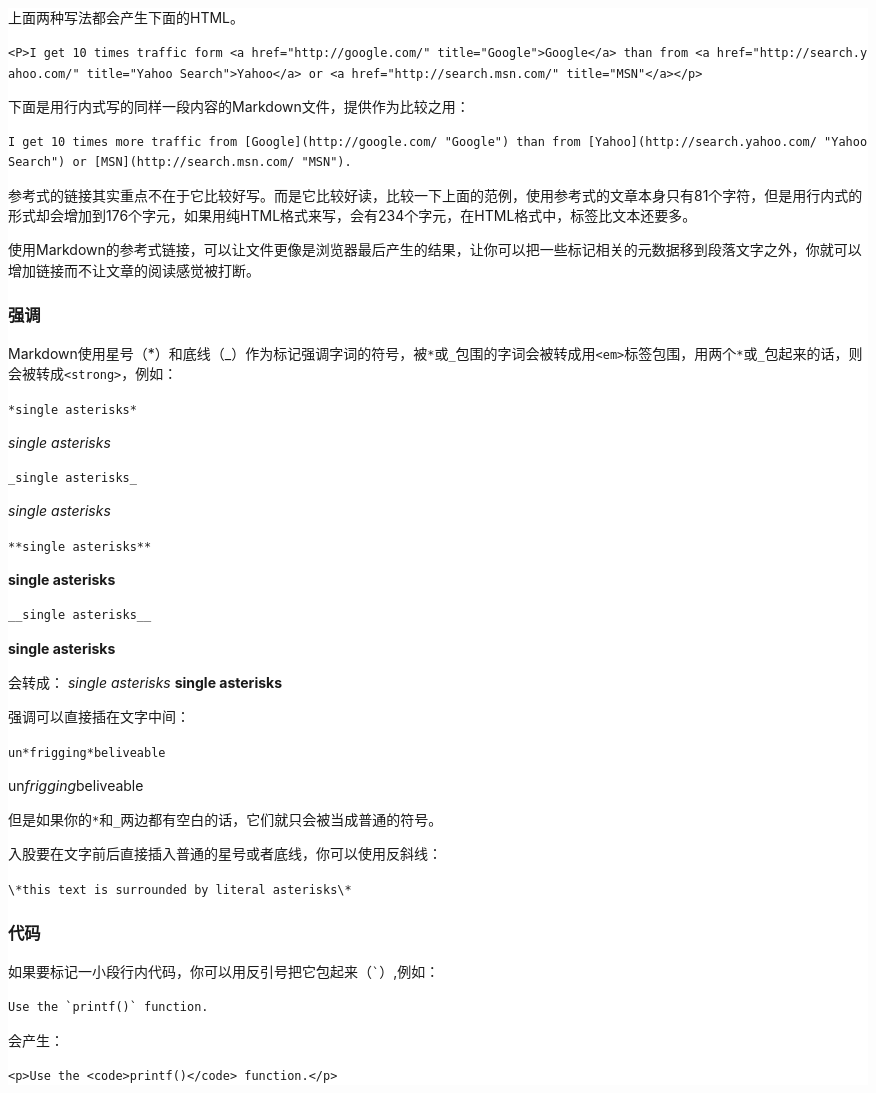 上面两种写法都会产生下面的HTML。

    <P>I get 10 times traffic form <a href="http://google.com/" title="Google">Google</a> than from <a href="http://search.yahoo.com/" title="Yahoo Search">Yahoo</a> or <a href="http://search.msn.com/" title="MSN"</a></p>

下面是用行内式写的同样一段内容的Markdown文件，提供作为比较之用：

    I get 10 times more traffic from [Google](http://google.com/ "Google") than from [Yahoo](http://search.yahoo.com/ "Yahoo Search") or [MSN](http://search.msn.com/ "MSN").

参考式的链接其实重点不在于它比较好写。而是它比较好读，比较一下上面的范例，使用参考式的文章本身只有81个字符，但是用行内式的形式却会增加到176个字元，如果用纯HTML格式来写，会有234个字元，在HTML格式中，标签比文本还要多。

使用Markdown的参考式链接，可以让文件更像是浏览器最后产生的结果，让你可以把一些标记相关的元数据移到段落文字之外，你就可以增加链接而不让文章的阅读感觉被打断。

### 强调

Markdown使用星号（\*）和底线（\_）作为标记强调字词的符号，被`*`或`_`包围的字词会被转成用`<em>`标签包围，用两个`*`或`_`包起来的话，则会被转成`<strong>`，例如：

    *single asterisks*

*single asterisks*

    _single asterisks_

_single asterisks_

    **single asterisks**

**single asterisks**

    __single asterisks__

__single asterisks__

会转成：
    <em>single asterisks</em>
    <strong>single asterisks</strong>

强调可以直接插在文字中间：

    un*frigging*beliveable

un*frigging*beliveable

但是如果你的`*`和`_`两边都有空白的话，它们就只会被当成普通的符号。

入股要在文字前后直接插入普通的星号或者底线，你可以使用反斜线：

    \*this text is surrounded by literal asterisks\*

### 代码

如果要标记一小段行内代码，你可以用反引号把它包起来（`` ` ``）,例如：

    Use the `printf()` function.

会产生：
    
    <p>Use the <code>printf()</code> function.</p>

